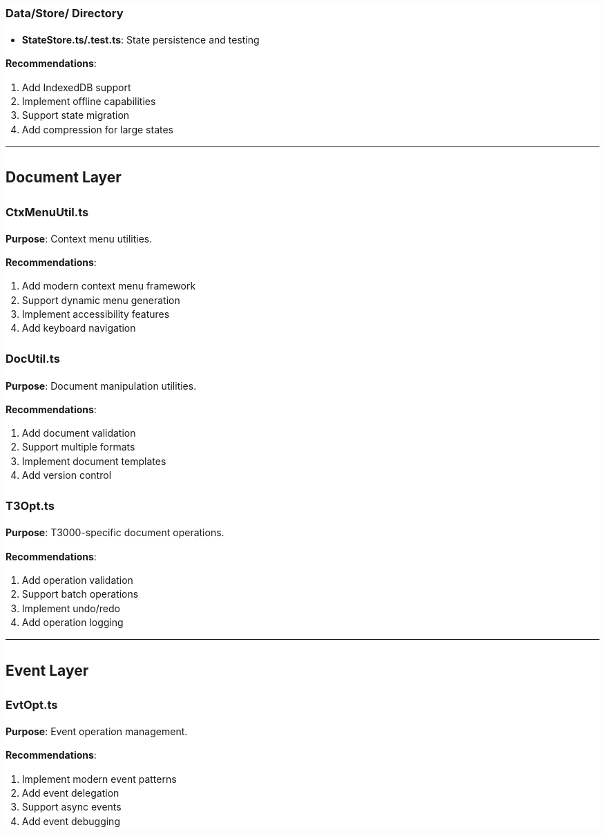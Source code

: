 ### Data/Store/ Directory

- **StateStore.ts/.test.ts**: State persistence and testing

**Recommendations**:
1. Add IndexedDB support
2. Implement offline capabilities
3. Support state migration
4. Add compression for large states

---

## Document Layer

### CtxMenuUtil.ts

**Purpose**: Context menu utilities.

**Recommendations**:
1. Add modern context menu framework
2. Support dynamic menu generation
3. Implement accessibility features
4. Add keyboard navigation

### DocUtil.ts

**Purpose**: Document manipulation utilities.

**Recommendations**:
1. Add document validation
2. Support multiple formats
3. Implement document templates
4. Add version control

### T3Opt.ts

**Purpose**: T3000-specific document operations.

**Recommendations**:
1. Add operation validation
2. Support batch operations
3. Implement undo/redo
4. Add operation logging

---

## Event Layer

### EvtOpt.ts

**Purpose**: Event operation management.

**Recommendations**:
1. Implement modern event patterns
2. Add event delegation
3. Support async events
4. Add event debugging
